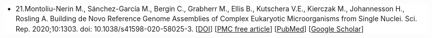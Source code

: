 *   21.Montoliu-Nerin M., Sánchez-García M., Bergin C., Grabherr M., Ellis B., Kutschera V.E., Kierczak M., Johannesson H., Rosling A. Building de Novo Reference Genome Assemblies of Complex Eukaryotic Microorganisms from Single Nuclei. Sci. Rep. 2020;10:1303. doi: 10.1038/s41598-020-58025-3. \[[DOI](https://doi.org/10.1038/s41598-020-58025-3)\] \[[PMC free article](https://www.ncbi.nlm.nih.gov/articles/PMC6987183/)\] \[[PubMed](https://pubmed.ncbi.nlm.nih.gov/31992756/)\] \[[Google Scholar](https://scholar.google.com/scholar_lookup?journal=Sci.%20Rep.&title=Building%20de%20Novo%20Reference%20Genome%20Assemblies%20of%20Complex%20Eukaryotic%20Microorganisms%20from%20Single%20Nuclei&author=M.%20Montoliu-Nerin&author=M.%20S%C3%A1nchez-Garc%C3%ADa&author=C.%20Bergin&author=M.%20Grabherr&author=B.%20Ellis&volume=10&publication_year=2020&pages=1303&pmid=31992756&doi=10.1038/s41598-020-58025-3&)\]

